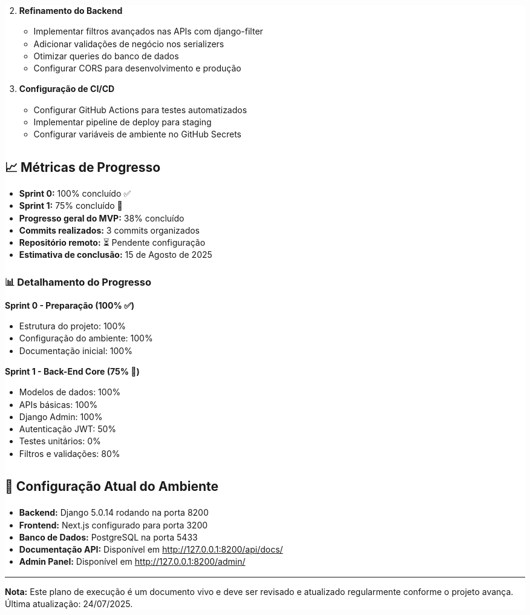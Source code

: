 2. **Refinamento do Backend**
   - Implementar filtros avançados nas APIs com django-filter
   - Adicionar validações de negócio nos serializers
   - Otimizar queries do banco de dados
   - Configurar CORS para desenvolvimento e produção

3. **Configuração de CI/CD**
   - Configurar GitHub Actions para testes automatizados
   - Implementar pipeline de deploy para staging
   - Configurar variáveis de ambiente no GitHub Secrets

## 📈 Métricas de Progresso

- **Sprint 0:** 100% concluído ✅
- **Sprint 1:** 75% concluído 🔄
- **Progresso geral do MVP:** 38% concluído
- **Commits realizados:** 3 commits organizados
- **Repositório remoto:** ⏳ Pendente configuração
- **Estimativa de conclusão:** 15 de Agosto de 2025

### 📊 Detalhamento do Progresso

**Sprint 0 - Preparação (100% ✅)**
- Estrutura do projeto: 100%
- Configuração do ambiente: 100%
- Documentação inicial: 100%

**Sprint 1 - Back-End Core (75% 🔄)**
- Modelos de dados: 100%
- APIs básicas: 100%
- Django Admin: 100%
- Autenticação JWT: 50%
- Testes unitários: 0%
- Filtros e validações: 80%

## 🔧 Configuração Atual do Ambiente

- **Backend:** Django 5.0.14 rodando na porta 8200
- **Frontend:** Next.js configurado para porta 3200
- **Banco de Dados:** PostgreSQL na porta 5433
- **Documentação API:** Disponível em http://127.0.0.1:8200/api/docs/
- **Admin Panel:** Disponível em http://127.0.0.1:8200/admin/

---

**Nota:** Este plano de execução é um documento vivo e deve ser revisado e atualizado regularmente conforme o projeto avança. Última atualização: 24/07/2025.